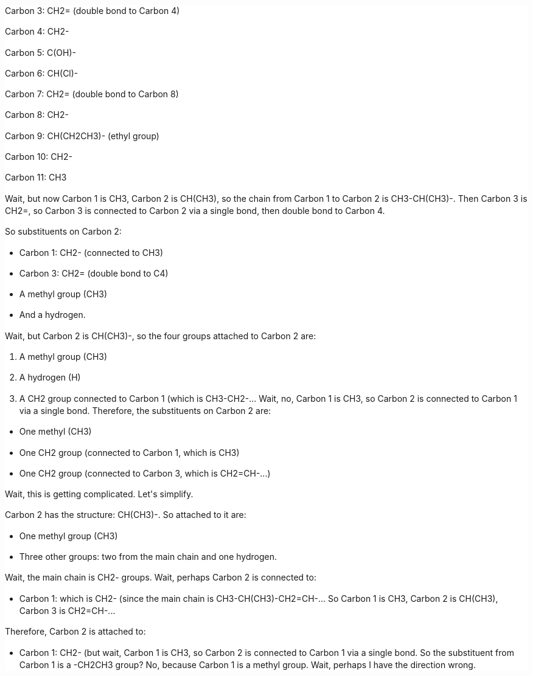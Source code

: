 Carbon 3: CH2= (double bond to Carbon 4)

Carbon 4: CH2-

Carbon 5: C(OH)-

Carbon 6: CH(Cl)-

Carbon 7: CH2= (double bond to Carbon 8)

Carbon 8: CH2-

Carbon 9: CH(CH2CH3)- (ethyl group)

Carbon 10: CH2-

Carbon 11: CH3

Wait, but now Carbon 1 is CH3, Carbon 2 is CH(CH3), so the chain from Carbon 1 to Carbon 2 is CH3-CH(CH3)-. Then Carbon 3 is CH2=, so Carbon 3 is connected to Carbon 2 via a single bond, then double bond to Carbon 4.

So substituents on Carbon 2:

- Carbon 1: CH2- (connected to CH3)

- Carbon 3: CH2= (double bond to C4)

- A methyl group (CH3)

- And a hydrogen.

Wait, but Carbon 2 is CH(CH3)-, so the four groups attached to Carbon 2 are:

1. A methyl group (CH3)

2. A hydrogen (H)

3. A CH2 group connected to Carbon 1 (which is CH3-CH2-... Wait, no, Carbon 1 is CH3, so Carbon 2 is connected to Carbon 1 via a single bond. Therefore, the substituents on Carbon 2 are:

- One methyl (CH3)

- One CH2 group (connected to Carbon 1, which is CH3)

- One CH2 group (connected to Carbon 3, which is CH2=CH-...)

Wait, this is getting complicated. Let's simplify.

Carbon 2 has the structure: CH(CH3)-. So attached to it are:

- One methyl group (CH3)

- Three other groups: two from the main chain and one hydrogen.

Wait, the main chain is CH2- groups. Wait, perhaps Carbon 2 is connected to:

- Carbon 1: which is CH2- (since the main chain is CH3-CH(CH3)-CH2=CH-... So Carbon 1 is CH3, Carbon 2 is CH(CH3), Carbon 3 is CH2=CH-...

Therefore, Carbon 2 is attached to:

- Carbon 1: CH2- (but wait, Carbon 1 is CH3, so Carbon 2 is connected to Carbon 1 via a single bond. So the substituent from Carbon 1 is a -CH2CH3 group? No, because Carbon 1 is a methyl group. Wait, perhaps I have the direction wrong.
